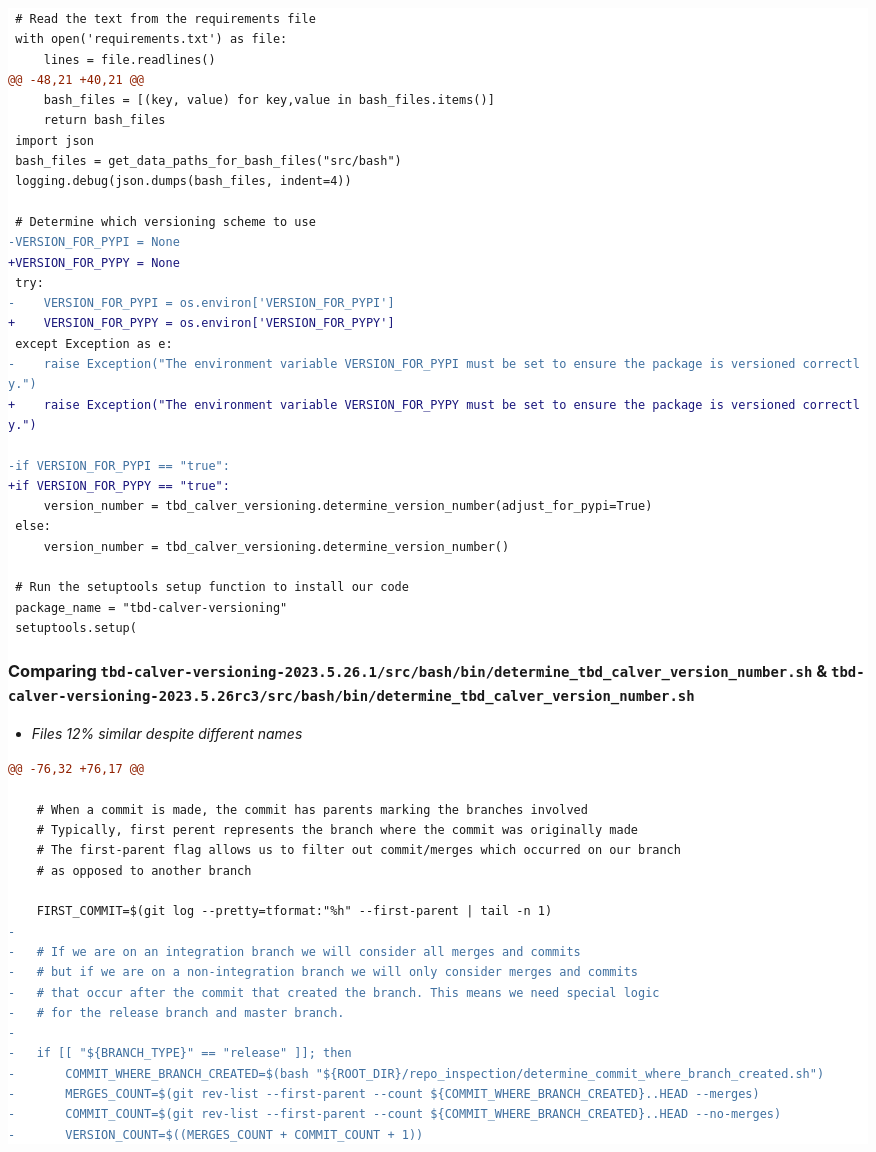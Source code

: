 ```diff
 # Read the text from the requirements file
 with open('requirements.txt') as file:
     lines = file.readlines()
@@ -48,21 +40,21 @@
     bash_files = [(key, value) for key,value in bash_files.items()]    
     return bash_files  
 import json
 bash_files = get_data_paths_for_bash_files("src/bash")
 logging.debug(json.dumps(bash_files, indent=4))
 
 # Determine which versioning scheme to use
-VERSION_FOR_PYPI = None
+VERSION_FOR_PYPY = None
 try:
-    VERSION_FOR_PYPI = os.environ['VERSION_FOR_PYPI']
+    VERSION_FOR_PYPY = os.environ['VERSION_FOR_PYPY']
 except Exception as e:
-    raise Exception("The environment variable VERSION_FOR_PYPI must be set to ensure the package is versioned correctly.")
+    raise Exception("The environment variable VERSION_FOR_PYPY must be set to ensure the package is versioned correctly.")
 
-if VERSION_FOR_PYPI == "true":
+if VERSION_FOR_PYPY == "true":
     version_number = tbd_calver_versioning.determine_version_number(adjust_for_pypi=True)
 else:
     version_number = tbd_calver_versioning.determine_version_number()
     
 # Run the setuptools setup function to install our code
 package_name = "tbd-calver-versioning"
 setuptools.setup(
```

### Comparing `tbd-calver-versioning-2023.5.26.1/src/bash/bin/determine_tbd_calver_version_number.sh` & `tbd-calver-versioning-2023.5.26rc3/src/bash/bin/determine_tbd_calver_version_number.sh`

 * *Files 12% similar despite different names*

```diff
@@ -76,32 +76,17 @@
 
 	# When a commit is made, the commit has parents marking the branches involved
 	# Typically, first perent represents the branch where the commit was originally made
 	# The first-parent flag allows us to filter out commit/merges which occurred on our branch
 	# as opposed to another branch
 	
 	FIRST_COMMIT=$(git log --pretty=tformat:"%h" --first-parent | tail -n 1)
-
-	# If we are on an integration branch we will consider all merges and commits
-	# but if we are on a non-integration branch we will only consider merges and commits
-	# that occur after the commit that created the branch. This means we need special logic 
-	# for the release branch and master branch.
-
-	if [[ "${BRANCH_TYPE}" == "release" ]]; then
-		COMMIT_WHERE_BRANCH_CREATED=$(bash "${ROOT_DIR}/repo_inspection/determine_commit_where_branch_created.sh")	
-		MERGES_COUNT=$(git rev-list --first-parent --count ${COMMIT_WHERE_BRANCH_CREATED}..HEAD --merges)
-		COMMIT_COUNT=$(git rev-list --first-parent --count ${COMMIT_WHERE_BRANCH_CREATED}..HEAD --no-merges)
-		VERSION_COUNT=$((MERGES_COUNT + COMMIT_COUNT + 1)) 
```